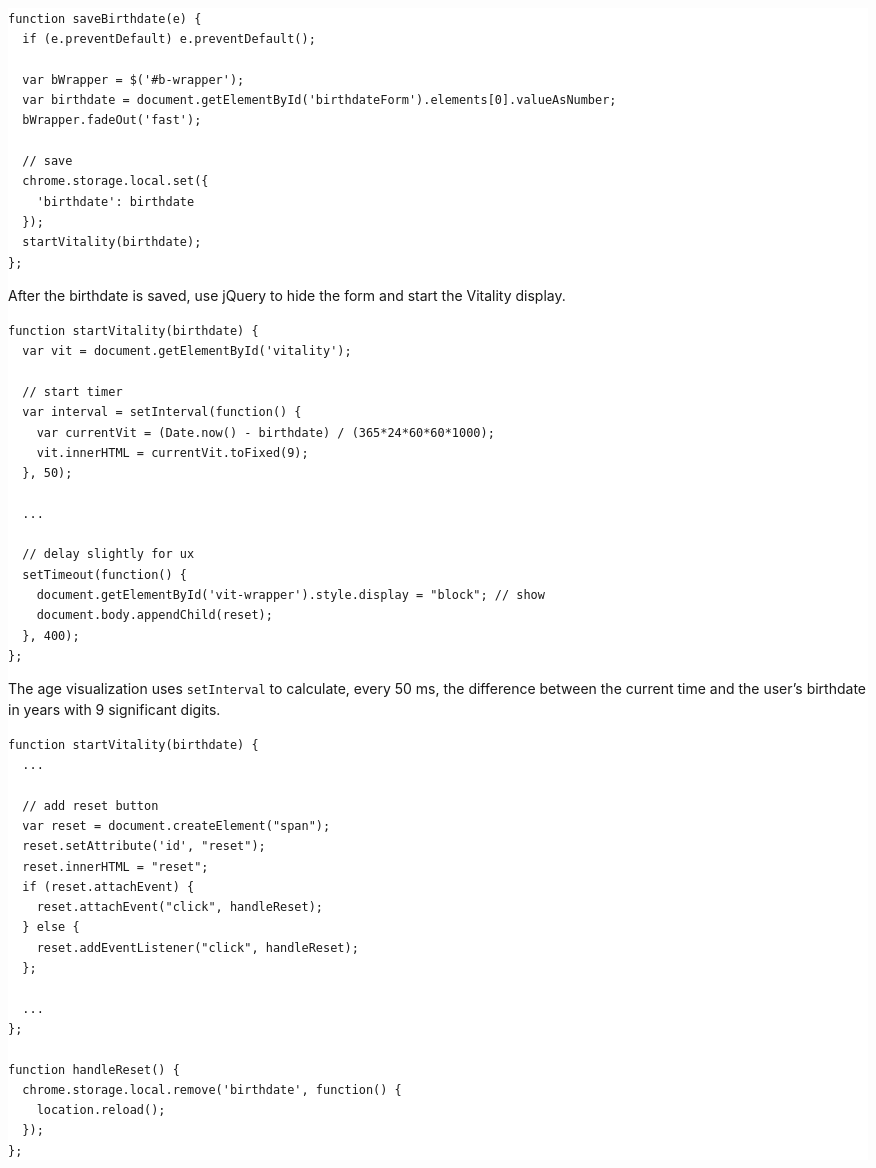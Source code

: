 ```language-javascript
function saveBirthdate(e) {
  if (e.preventDefault) e.preventDefault();

  var bWrapper = $('#b-wrapper');
  var birthdate = document.getElementById('birthdateForm').elements[0].valueAsNumber;
  bWrapper.fadeOut('fast');

  // save
  chrome.storage.local.set({
    'birthdate': birthdate
  });
  startVitality(birthdate);
};
```

After the birthdate is saved, use jQuery to hide the form and start the Vitality display.

```language-javascript
function startVitality(birthdate) {
  var vit = document.getElementById('vitality');

  // start timer
  var interval = setInterval(function() {
    var currentVit = (Date.now() - birthdate) / (365*24*60*60*1000);
    vit.innerHTML = currentVit.toFixed(9);
  }, 50);

  ...

  // delay slightly for ux
  setTimeout(function() {
    document.getElementById('vit-wrapper').style.display = "block"; // show
    document.body.appendChild(reset);
  }, 400);
};
```

The age visualization uses `setInterval` to calculate, every 50 ms, the difference between the current time and the user’s birthdate in years with 9 significant digits.

```language-javascript
function startVitality(birthdate) {
  ...

  // add reset button
  var reset = document.createElement("span");
  reset.setAttribute('id', "reset");
  reset.innerHTML = "reset";
  if (reset.attachEvent) {
    reset.attachEvent("click", handleReset);
  } else {
    reset.addEventListener("click", handleReset);
  };

  ...
};

function handleReset() {
  chrome.storage.local.remove('birthdate', function() {
    location.reload();
  });
};
```
